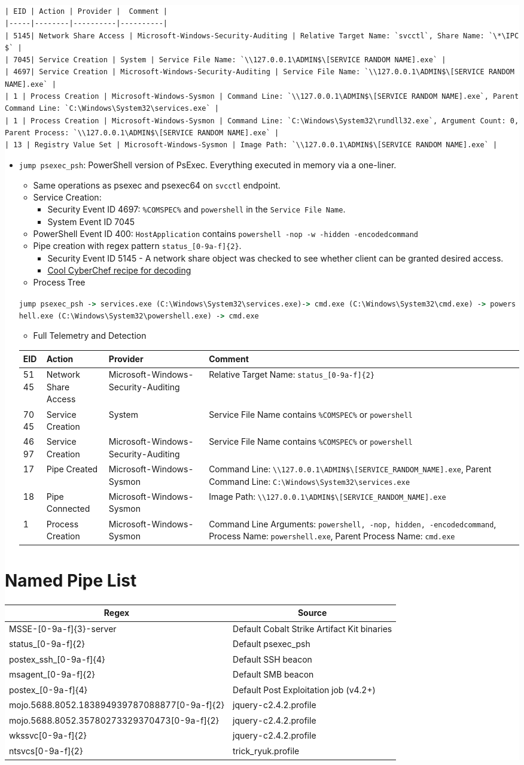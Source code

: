     | EID | Action | Provider |  Comment |
    |-----|--------|----------|----------|
    | 5145| Network Share Access | Microsoft-Windows-Security-Auditing | Relative Target Name: `svcctl`, Share Name: `\*\IPC$` |
    | 7045| Service Creation | System | Service File Name: `\\127.0.0.1\ADMIN$\[SERVICE RANDOM NAME].exe` |
    | 4697| Service Creation | Microsoft-Windows-Security-Auditing | Service File Name: `\\127.0.0.1\ADMIN$\[SERVICE RANDOM NAME].exe` |
    | 1 | Process Creation | Microsoft-Windows-Sysmon | Command Line: `\\127.0.0.1\ADMIN$\[SERVICE RANDOM NAME].exe`, Parent Command Line: `C:\Windows\System32\services.exe` |
    | 1 | Process Creation | Microsoft-Windows-Sysmon | Command Line: `C:\Windows\System32\rundll32.exe`, Argument Count: 0, Parent Process: `\\127.0.0.1\ADMIN$\[SERVICE RANDOM NAME].exe` |
    | 13 | Registry Value Set | Microsoft-Windows-Sysmon | Image Path: `\\127.0.0.1\ADMIN$\[SERVICE RANDOM NAME].exe` |
* `jump psexec_psh`: PowerShell version of PsExec. Everything executed in memory via a one-liner.
    * Same operations as psexec and psexec64 on `svcctl` endpoint.
    * Service Creation:
        * Security Event ID 4697: `%COMSPEC%` and `powershell` in the `Service File Name`.
        * System Event ID 7045
    * PowerShell Event ID 400: `HostApplication` contains `powershell -nop -w -hidden -encodedcommand`
    * Pipe creation with regex pattern `status_[0-9a-f]{2}`.
        * Security Event ID 5145 - A network share object was checked to see whether client can be granted desired access.
        * [Cool CyberChef recipe for decoding](https://gist.github.com/0xtornado/69d12572520122cb9bddc2d6793d97ab)
    * Process Tree
    ```cmd
    jump psexec_psh -> services.exe (C:\Windows\System32\services.exe)-> cmd.exe (C:\Windows\System32\cmd.exe) -> powershell.exe (C:\Windows\System32\powershell.exe) -> cmd.exe
    ```
    * Full Telemetry and Detection

    | EID | Action | Provider |  Comment |
    |-----|--------|----------|----------|
    | 5145| Network Share Access | Microsoft-Windows-Security-Auditing | Relative Target Name: `status_[0-9a-f]{2}` |
    | 7045| Service Creation | System | Service File Name contains `%COMSPEC%` or `powershell` |
    | 4697| Service Creation | Microsoft-Windows-Security-Auditing | Service File Name contains `%COMSPEC%` or `powershell` |
    | 17  | Pipe Created     | Microsoft-Windows-Sysmon | Command Line: `\\127.0.0.1\ADMIN$\[SERVICE_RANDOM_NAME].exe`, Parent Command Line: `C:\Windows\System32\services.exe` |
    | 18  | Pipe Connected   | Microsoft-Windows-Sysmon | Image Path: `\\127.0.0.1\ADMIN$\[SERVICE_RANDOM_NAME].exe` | 
    | 1   | Process Creation | Microsoft-Windows-Sysmon | Command Line Arguments: `powershell, -nop, hidden, -encodedcommand`, Process Name: `powershell.exe`, Parent Process Name: `cmd.exe` |

# Named Pipe List

| Regex                                        | Source                                      |
|----------------------------------------------|---------------------------------------------|
| MSSE-[0-9a-f]{3}-server                      | Default Cobalt Strike Artifact Kit binaries |
| status_[0-9a-f]{2}                           | Default psexec_psh                          |
| postex_ssh_[0-9a-f]{4}                       | Default SSH beacon                          |
| msagent_[0-9a-f]{2}                          | Default SMB beacon                          |
| postex_[0-9a-f]{4}                           | Default Post Exploitation job (v4.2+)       |
| mojo.5688.8052.183894939787088877[0-9a-f]{2} | jquery-c2.4.2.profile                       |
| mojo.5688.8052.35780273329370473[0-9a-f]{2}  | jquery-c2.4.2.profile                       |
| wkssvc[0-9a-f]{2}                            | jquery-c2.4.2.profile                       |
| ntsvcs[0-9a-f]{2}                            | trick_ryuk.profile                          |